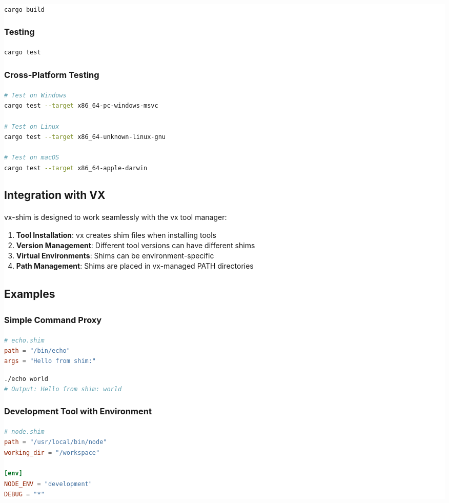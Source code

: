 ```bash
cargo build
```

### Testing

```bash
cargo test
```

### Cross-Platform Testing

```bash
# Test on Windows
cargo test --target x86_64-pc-windows-msvc

# Test on Linux
cargo test --target x86_64-unknown-linux-gnu

# Test on macOS
cargo test --target x86_64-apple-darwin
```

## Integration with VX

vx-shim is designed to work seamlessly with the vx tool manager:

1. **Tool Installation**: vx creates shim files when installing tools
2. **Version Management**: Different tool versions can have different shims
3. **Virtual Environments**: Shims can be environment-specific
4. **Path Management**: Shims are placed in vx-managed PATH directories

## Examples

### Simple Command Proxy

```toml
# echo.shim
path = "/bin/echo"
args = "Hello from shim:"
```

```bash
./echo world
# Output: Hello from shim: world
```

### Development Tool with Environment

```toml
# node.shim
path = "/usr/local/bin/node"
working_dir = "/workspace"

[env]
NODE_ENV = "development"
DEBUG = "*"
```
